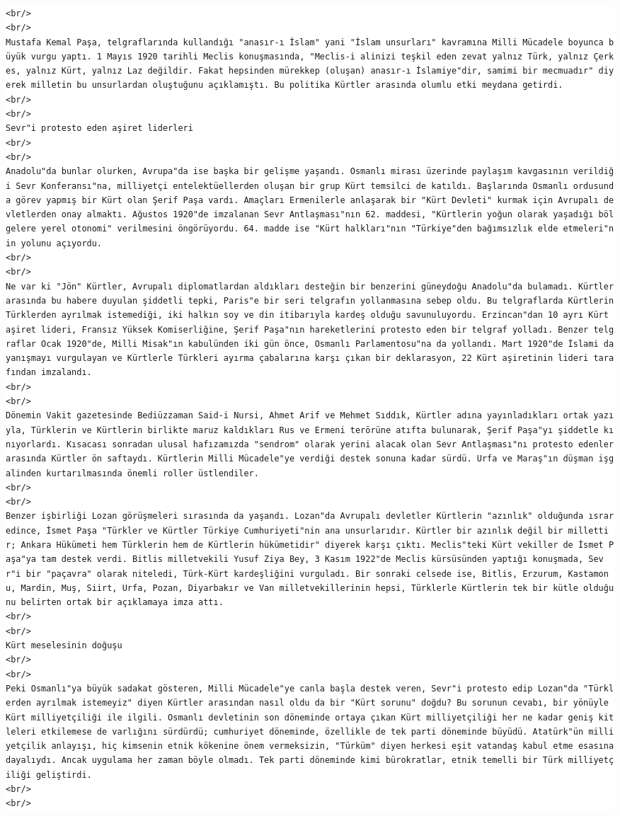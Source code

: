     <br/>
    <br/>
    Mustafa Kemal Paşa, telgraflarında kullandığı "anasır-ı İslam" yani "İslam unsurları" kavramına Milli Mücadele boyunca büyük vurgu yaptı. 1 Mayıs 1920 tarihli Meclis konuşmasında, "Meclis-i alinizi teşkil eden zevat yalnız Türk, yalnız Çerkes, yalnız Kürt, yalnız Laz değildir. Fakat hepsinden mürekkep (oluşan) anasır-ı İslamiye"dir, samimi bir mecmuadır" diyerek milletin bu unsurlardan oluştuğunu açıklamıştı. Bu politika Kürtler arasında olumlu etki meydana getirdi.
    <br/>
    <br/>
    Sevr"i protesto eden aşiret liderleri
    <br/>
    <br/>
    Anadolu"da bunlar olurken, Avrupa"da ise başka bir gelişme yaşandı. Osmanlı mirası üzerinde paylaşım kavgasının verildiği Sevr Konferansı"na, milliyetçi entelektüellerden oluşan bir grup Kürt temsilci de katıldı. Başlarında Osmanlı ordusunda görev yapmış bir Kürt olan Şerif Paşa vardı. Amaçları Ermenilerle anlaşarak bir "Kürt Devleti" kurmak için Avrupalı devletlerden onay almaktı. Ağustos 1920"de imzalanan Sevr Antlaşması"nın 62. maddesi, "Kürtlerin yoğun olarak yaşadığı bölgelere yerel otonomi" verilmesini öngörüyordu. 64. madde ise "Kürt halkları"nın "Türkiye"den bağımsızlık elde etmeleri"nin yolunu açıyordu.
    <br/>
    <br/>
    Ne var ki "Jön" Kürtler, Avrupalı diplomatlardan aldıkları desteğin bir benzerini güneydoğu Anadolu"da bulamadı. Kürtler arasında bu habere duyulan şiddetli tepki, Paris"e bir seri telgrafın yollanmasına sebep oldu. Bu telgraflarda Kürtlerin Türklerden ayrılmak istemediği, iki halkın soy ve din itibarıyla kardeş olduğu savunuluyordu. Erzincan"dan 10 ayrı Kürt aşiret lideri, Fransız Yüksek Komiserliğine, Şerif Paşa"nın hareketlerini protesto eden bir telgraf yolladı. Benzer telgraflar Ocak 1920"de, Milli Misak"ın kabulünden iki gün önce, Osmanlı Parlamentosu"na da yollandı. Mart 1920"de İslami dayanışmayı vurgulayan ve Kürtlerle Türkleri ayırma çabalarına karşı çıkan bir deklarasyon, 22 Kürt aşiretinin lideri tarafından imzalandı.
    <br/>
    <br/>
    Dönemin Vakit gazetesinde Bediüzzaman Said-i Nursi, Ahmet Arif ve Mehmet Sıddık, Kürtler adına yayınladıkları ortak yazıyla, Türklerin ve Kürtlerin birlikte maruz kaldıkları Rus ve Ermeni terörüne atıfta bulunarak, Şerif Paşa"yı şiddetle kınıyorlardı. Kısacası sonradan ulusal hafızamızda "sendrom" olarak yerini alacak olan Sevr Antlaşması"nı protesto edenler arasında Kürtler ön saftaydı. Kürtlerin Milli Mücadele"ye verdiği destek sonuna kadar sürdü. Urfa ve Maraş"ın düşman işgalinden kurtarılmasında önemli roller üstlendiler.
    <br/>
    <br/>
    Benzer işbirliği Lozan görüşmeleri sırasında da yaşandı. Lozan"da Avrupalı devletler Kürtlerin "azınlık" olduğunda ısrar edince, İsmet Paşa "Türkler ve Kürtler Türkiye Cumhuriyeti"nin ana unsurlarıdır. Kürtler bir azınlık değil bir millettir; Ankara Hükümeti hem Türklerin hem de Kürtlerin hükümetidir" diyerek karşı çıktı. Meclis"teki Kürt vekiller de İsmet Paşa"ya tam destek verdi. Bitlis milletvekili Yusuf Ziya Bey, 3 Kasım 1922"de Meclis kürsüsünden yaptığı konuşmada, Sevr"i bir "paçavra" olarak niteledi, Türk-Kürt kardeşliğini vurguladı. Bir sonraki celsede ise, Bitlis, Erzurum, Kastamonu, Mardin, Muş, Siirt, Urfa, Pozan, Diyarbakır ve Van milletvekillerinin hepsi, Türklerle Kürtlerin tek bir kütle olduğunu belirten ortak bir açıklamaya imza attı.
    <br/>
    <br/>
    Kürt meselesinin doğuşu
    <br/>
    <br/>
    Peki Osmanlı"ya büyük sadakat gösteren, Milli Mücadele"ye canla başla destek veren, Sevr"i protesto edip Lozan"da "Türklerden ayrılmak istemeyiz" diyen Kürtler arasından nasıl oldu da bir "Kürt sorunu" doğdu? Bu sorunun cevabı, bir yönüyle Kürt milliyetçiliği ile ilgili. Osmanlı devletinin son döneminde ortaya çıkan Kürt milliyetçiliği her ne kadar geniş kitleleri etkilemese de varlığını sürdürdü; cumhuriyet döneminde, özellikle de tek parti döneminde büyüdü. Atatürk"ün milliyetçilik anlayışı, hiç kimsenin etnik kökenine önem vermeksizin, "Türküm" diyen herkesi eşit vatandaş kabul etme esasına dayalıydı. Ancak uygulama her zaman böyle olmadı. Tek parti döneminde kimi bürokratlar, etnik temelli bir Türk milliyetçiliği geliştirdi.
    <br/>
    <br/>